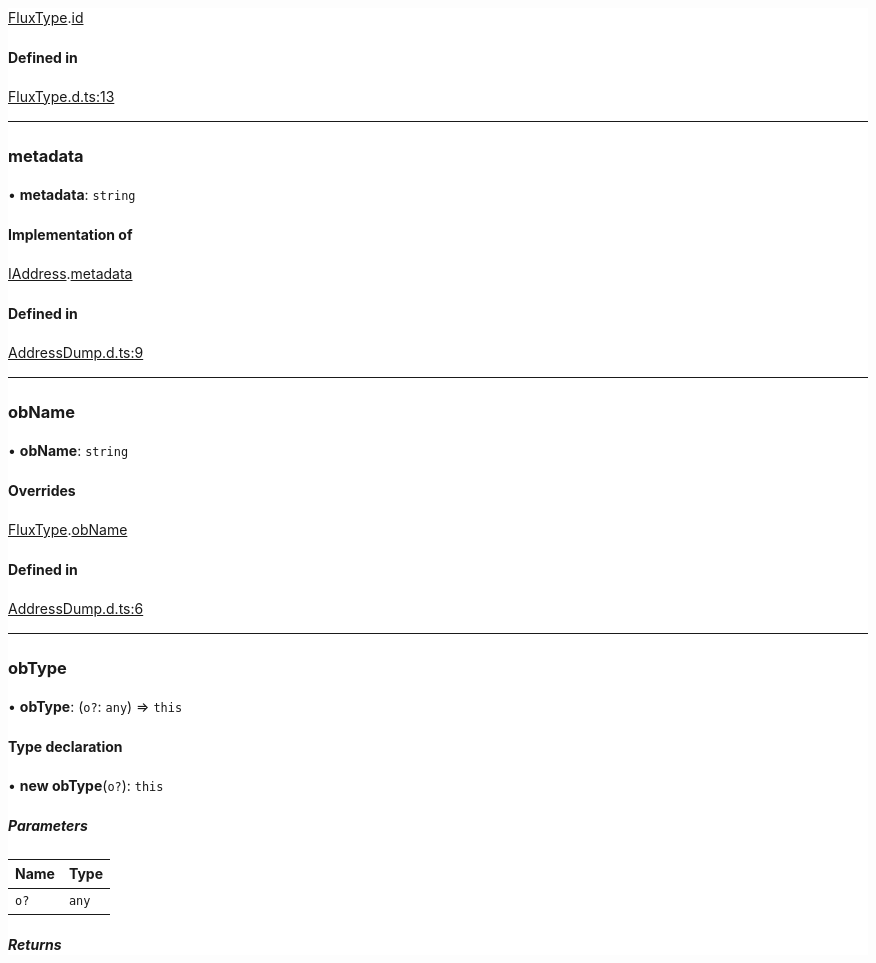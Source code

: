 [FluxType](FluxType.FluxType.md).[id](FluxType.FluxType.md#id)

#### Defined in

[FluxType.d.ts:13](https://github.com/fluxpayments1/fluxpayments_api_ts/blob/4dc7a34cf10d0920c69ffb59b45306f855a1a6d5/src/types/flux_types/FluxType.d.ts#L13)

___

### metadata

• **metadata**: `string`

#### Implementation of

[IAddress](../interfaces/IAddress.IAddress.md).[metadata](../interfaces/IAddress.IAddress.md#metadata)

#### Defined in

[AddressDump.d.ts:9](https://github.com/fluxpayments1/fluxpayments_api_ts/blob/4dc7a34cf10d0920c69ffb59b45306f855a1a6d5/src/types/flux_types/AddressDump.d.ts#L9)

___

### obName

• **obName**: `string`

#### Overrides

[FluxType](FluxType.FluxType.md).[obName](FluxType.FluxType.md#obname)

#### Defined in

[AddressDump.d.ts:6](https://github.com/fluxpayments1/fluxpayments_api_ts/blob/4dc7a34cf10d0920c69ffb59b45306f855a1a6d5/src/types/flux_types/AddressDump.d.ts#L6)

___

### obType

• **obType**: (`o?`: `any`) => `this`

#### Type declaration

• **new obType**(`o?`): `this`

##### Parameters

| Name | Type |
| :------ | :------ |
| `o?` | `any` |

##### Returns
